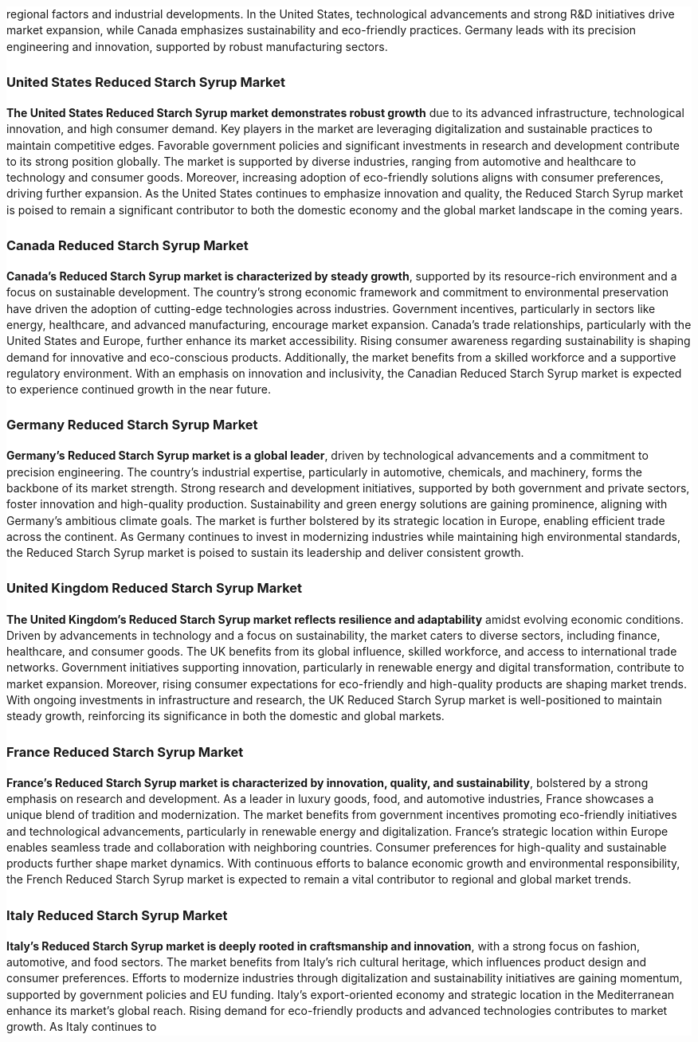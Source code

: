 regional factors and industrial developments. In the United States, technological advancements and strong R&amp;D initiatives drive market expansion, while Canada emphasizes sustainability and eco-friendly practices. Germany leads with its precision engineering and innovation, supported by robust manufacturing sectors.</span></em></p></blockquote><h3><strong>United States Reduced Starch Syrup Market</strong></h3><p><strong>The United States Reduced Starch Syrup market demonstrates robust growth</strong> due to its advanced infrastructure, technological innovation, and high consumer demand. Key players in the market are leveraging digitalization and sustainable practices to maintain competitive edges. Favorable government policies and significant investments in research and development contribute to its strong position globally. The market is supported by diverse industries, ranging from automotive and healthcare to technology and consumer goods. Moreover, increasing adoption of eco-friendly solutions aligns with consumer preferences, driving further expansion. As the United States continues to emphasize innovation and quality, the Reduced Starch Syrup market is poised to remain a significant contributor to both the domestic economy and the global market landscape in the coming years.</p><h3><strong>Canada Reduced Starch Syrup Market</strong></h3><p><strong>Canada&rsquo;s Reduced Starch Syrup market is characterized by steady growth</strong>, supported by its resource-rich environment and a focus on sustainable development. The country&rsquo;s strong economic framework and commitment to environmental preservation have driven the adoption of cutting-edge technologies across industries. Government incentives, particularly in sectors like energy, healthcare, and advanced manufacturing, encourage market expansion. Canada&rsquo;s trade relationships, particularly with the United States and Europe, further enhance its market accessibility. Rising consumer awareness regarding sustainability is shaping demand for innovative and eco-conscious products. Additionally, the market benefits from a skilled workforce and a supportive regulatory environment. With an emphasis on innovation and inclusivity, the Canadian Reduced Starch Syrup market is expected to experience continued growth in the near future.</p><h3><strong>Germany Reduced Starch Syrup Market</strong></h3><p><strong>Germany&rsquo;s Reduced Starch Syrup market is a global leader</strong>, driven by technological advancements and a commitment to precision engineering. The country&rsquo;s industrial expertise, particularly in automotive, chemicals, and machinery, forms the backbone of its market strength. Strong research and development initiatives, supported by both government and private sectors, foster innovation and high-quality production. Sustainability and green energy solutions are gaining prominence, aligning with Germany&rsquo;s ambitious climate goals. The market is further bolstered by its strategic location in Europe, enabling efficient trade across the continent. As Germany continues to invest in modernizing industries while maintaining high environmental standards, the Reduced Starch Syrup market is poised to sustain its leadership and deliver consistent growth.</p><h3><strong>United Kingdom Reduced Starch Syrup Market</strong></h3><p><strong>The United Kingdom&rsquo;s Reduced Starch Syrup market reflects resilience and adaptability</strong> amidst evolving economic conditions. Driven by advancements in technology and a focus on sustainability, the market caters to diverse sectors, including finance, healthcare, and consumer goods. The UK benefits from its global influence, skilled workforce, and access to international trade networks. Government initiatives supporting innovation, particularly in renewable energy and digital transformation, contribute to market expansion. Moreover, rising consumer expectations for eco-friendly and high-quality products are shaping market trends. With ongoing investments in infrastructure and research, the UK Reduced Starch Syrup market is well-positioned to maintain steady growth, reinforcing its significance in both the domestic and global markets.</p><h3><strong>France Reduced Starch Syrup Market</strong></h3><p><strong>France&rsquo;s Reduced Starch Syrup market is characterized by innovation, quality, and sustainability</strong>, bolstered by a strong emphasis on research and development. As a leader in luxury goods, food, and automotive industries, France showcases a unique blend of tradition and modernization. The market benefits from government incentives promoting eco-friendly initiatives and technological advancements, particularly in renewable energy and digitalization. France&rsquo;s strategic location within Europe enables seamless trade and collaboration with neighboring countries. Consumer preferences for high-quality and sustainable products further shape market dynamics. With continuous efforts to balance economic growth and environmental responsibility, the French Reduced Starch Syrup market is expected to remain a vital contributor to regional and global market trends.</p><h3><strong>Italy Reduced Starch Syrup Market</strong></h3><p><strong>Italy&rsquo;s Reduced Starch Syrup market is deeply rooted in craftsmanship and innovation</strong>, with a strong focus on fashion, automotive, and food sectors. The market benefits from Italy&rsquo;s rich cultural heritage, which influences product design and consumer preferences. Efforts to modernize industries through digitalization and sustainability initiatives are gaining momentum, supported by government policies and EU funding. Italy&rsquo;s export-oriented economy and strategic location in the Mediterranean enhance its market&rsquo;s global reach. Rising demand for eco-friendly products and advanced technologies contributes to market growth. As Italy continues to